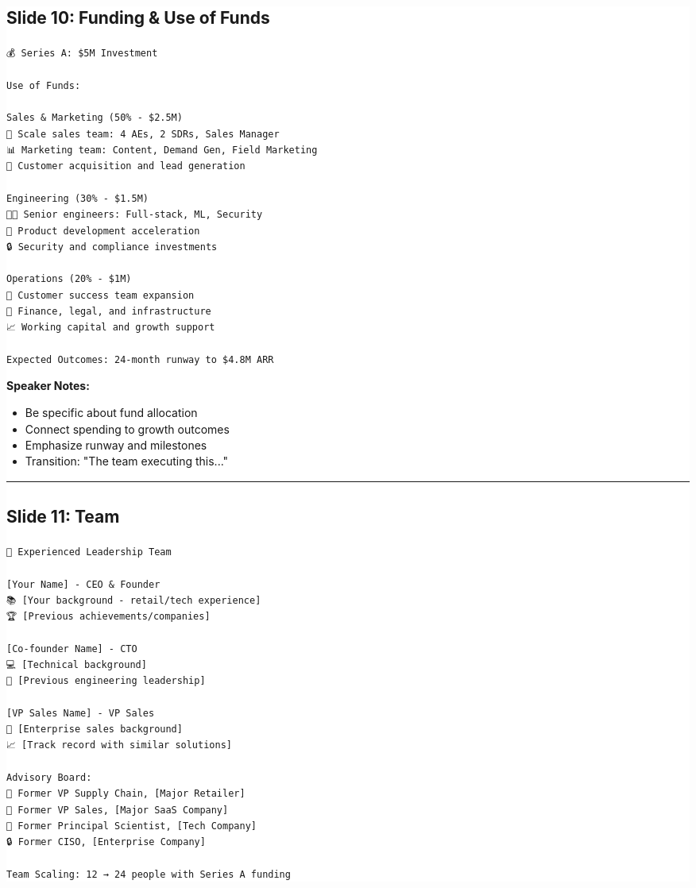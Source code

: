 ## **Slide 10: Funding & Use of Funds**

```
💰 Series A: $5M Investment

Use of Funds:

Sales & Marketing (50% - $2.5M)
👥 Scale sales team: 4 AEs, 2 SDRs, Sales Manager
📊 Marketing team: Content, Demand Gen, Field Marketing  
🎯 Customer acquisition and lead generation

Engineering (30% - $1.5M)
👨‍💻 Senior engineers: Full-stack, ML, Security
🚀 Product development acceleration
🔒 Security and compliance investments

Operations (20% - $1M)
🤝 Customer success team expansion
💼 Finance, legal, and infrastructure
📈 Working capital and growth support

Expected Outcomes: 24-month runway to $4.8M ARR
```

**Speaker Notes:**
- Be specific about fund allocation
- Connect spending to growth outcomes
- Emphasize runway and milestones
- Transition: "The team executing this..."

---

## **Slide 11: Team**

```
👥 Experienced Leadership Team

[Your Name] - CEO & Founder
📚 [Your background - retail/tech experience]
🏆 [Previous achievements/companies]

[Co-founder Name] - CTO
💻 [Technical background]
🔧 [Previous engineering leadership]

[VP Sales Name] - VP Sales  
💼 [Enterprise sales background]
📈 [Track record with similar solutions]

Advisory Board:
🏪 Former VP Supply Chain, [Major Retailer]
💼 Former VP Sales, [Major SaaS Company]  
🤖 Former Principal Scientist, [Tech Company]
🔒 Former CISO, [Enterprise Company]

Team Scaling: 12 → 24 people with Series A funding
```
